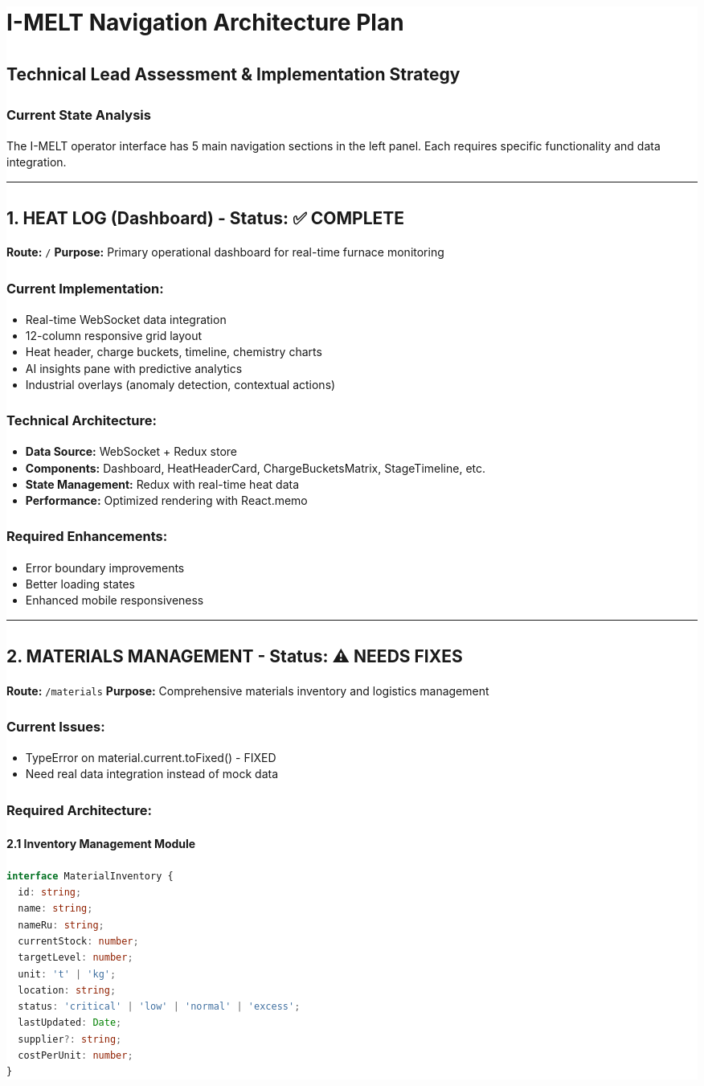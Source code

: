# I-MELT Navigation Architecture Plan
## Technical Lead Assessment & Implementation Strategy

### Current State Analysis
The I-MELT operator interface has 5 main navigation sections in the left panel. Each requires specific functionality and data integration.

---

## 1. HEAT LOG (Dashboard) - Status: ✅ COMPLETE
**Route:** `/`
**Purpose:** Primary operational dashboard for real-time furnace monitoring

### Current Implementation:
- Real-time WebSocket data integration
- 12-column responsive grid layout
- Heat header, charge buckets, timeline, chemistry charts
- AI insights pane with predictive analytics
- Industrial overlays (anomaly detection, contextual actions)

### Technical Architecture:
- **Data Source:** WebSocket + Redux store
- **Components:** Dashboard, HeatHeaderCard, ChargeBucketsMatrix, StageTimeline, etc.
- **State Management:** Redux with real-time heat data
- **Performance:** Optimized rendering with React.memo

### Required Enhancements:
- Error boundary improvements
- Better loading states
- Enhanced mobile responsiveness

---

## 2. MATERIALS MANAGEMENT - Status: ⚠️ NEEDS FIXES
**Route:** `/materials`
**Purpose:** Comprehensive materials inventory and logistics management

### Current Issues:
- TypeError on material.current.toFixed() - FIXED
- Need real data integration instead of mock data

### Required Architecture:

#### 2.1 Inventory Management Module
```typescript
interface MaterialInventory {
  id: string;
  name: string;
  nameRu: string;
  currentStock: number;
  targetLevel: number;
  unit: 't' | 'kg';
  location: string;
  status: 'critical' | 'low' | 'normal' | 'excess';
  lastUpdated: Date;
  supplier?: string;
  costPerUnit: number;
}
```
